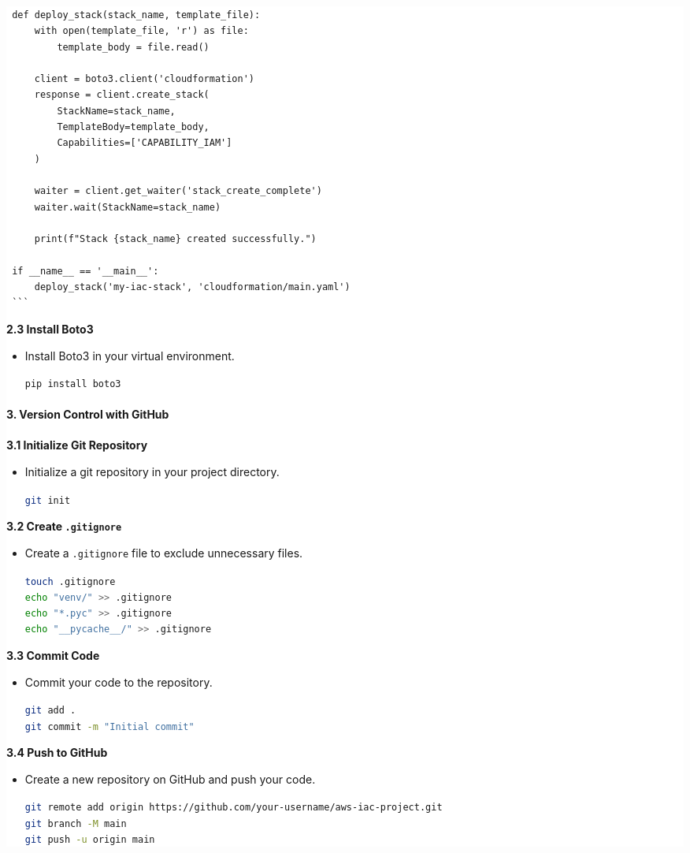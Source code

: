      def deploy_stack(stack_name, template_file):
         with open(template_file, 'r') as file:
             template_body = file.read()

         client = boto3.client('cloudformation')
         response = client.create_stack(
             StackName=stack_name,
             TemplateBody=template_body,
             Capabilities=['CAPABILITY_IAM']
         )

         waiter = client.get_waiter('stack_create_complete')
         waiter.wait(StackName=stack_name)

         print(f"Stack {stack_name} created successfully.")

     if __name__ == '__main__':
         deploy_stack('my-iac-stack', 'cloudformation/main.yaml')
     ```

**2.3 Install Boto3**
   - Install Boto3 in your virtual environment.
     ```sh
     pip install boto3
     ```

#### 3. Version Control with GitHub

**3.1 Initialize Git Repository**
   - Initialize a git repository in your project directory.
     ```sh
     git init
     ```

**3.2 Create `.gitignore`**
   - Create a `.gitignore` file to exclude unnecessary files.
     ```sh
     touch .gitignore
     echo "venv/" >> .gitignore
     echo "*.pyc" >> .gitignore
     echo "__pycache__/" >> .gitignore
     ```

**3.3 Commit Code**
   - Commit your code to the repository.
     ```sh
     git add .
     git commit -m "Initial commit"
     ```

**3.4 Push to GitHub**
   - Create a new repository on GitHub and push your code.
     ```sh
     git remote add origin https://github.com/your-username/aws-iac-project.git
     git branch -M main
     git push -u origin main
     ```
